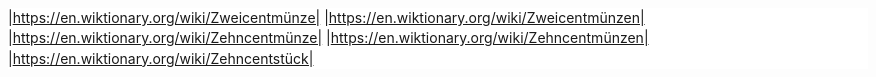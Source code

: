 |https://en.wiktionary.org/wiki/Zweicentmünze|
|https://en.wiktionary.org/wiki/Zweicentmünzen|
|https://en.wiktionary.org/wiki/Zehncentmünze|
|https://en.wiktionary.org/wiki/Zehncentmünzen|
|https://en.wiktionary.org/wiki/Zehncentstück|
